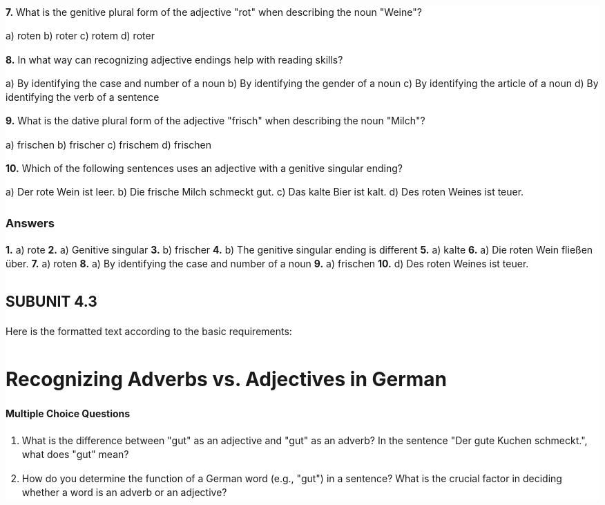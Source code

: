 **7.** What is the genitive plural form of the adjective "rot" when describing the noun "Weine"?

a) roten
b) roter
c) rotem
d) roter

**8.** In what way can recognizing adjective endings help with reading skills?

a) By identifying the case and number of a noun
b) By identifying the gender of a noun
c) By identifying the article of a noun
d) By identifying the verb of a sentence

**9.** What is the dative plural form of the adjective "frisch" when describing the noun "Milch"?

a) frischen
b) frischer
c) frischem
d) frischen

**10.** Which of the following sentences uses an adjective with a genitive singular ending?

a) Der rote Wein ist leer.
b) Die frische Milch schmeckt gut.
c) Das kalte Bier ist kalt.
d) Des roten Weines ist teuer.

### Answers
**1.** a) rote
**2.** a) Genitive singular
**3.** b) frischer
**4.** b) The genitive singular ending is different
**5.** a) kalte
**6.** a) Die roten Wein fließen über.
**7.** a) roten
**8.** a) By identifying the case and number of a noun
**9.** a) frischen
**10.** d) Des roten Weines ist teuer.



## SUBUNIT 4.3 
 Here is the formatted text according to the basic requirements:


**Recognizing Adverbs vs. Adjectives in German**
==============================================


#### Multiple Choice Questions

1. What is the difference between "gut" as an adjective and "gut" as an adverb?
In the sentence "Der gute Kuchen schmeckt.", what does "gut" mean?

2. How do you determine the function of a German word (e.g., "gut") in a sentence?
What is the crucial factor in deciding whether a word is an adverb or an adjective?
